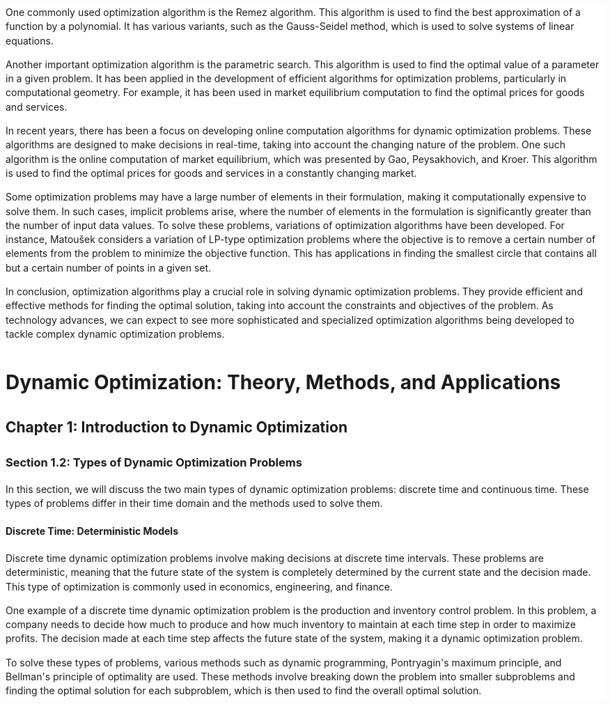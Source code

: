 One commonly used optimization algorithm is the Remez algorithm. This algorithm is used to find the best approximation of a function by a polynomial. It has various variants, such as the Gauss-Seidel method, which is used to solve systems of linear equations.

Another important optimization algorithm is the parametric search. This algorithm is used to find the optimal value of a parameter in a given problem. It has been applied in the development of efficient algorithms for optimization problems, particularly in computational geometry. For example, it has been used in market equilibrium computation to find the optimal prices for goods and services.

In recent years, there has been a focus on developing online computation algorithms for dynamic optimization problems. These algorithms are designed to make decisions in real-time, taking into account the changing nature of the problem. One such algorithm is the online computation of market equilibrium, which was presented by Gao, Peysakhovich, and Kroer. This algorithm is used to find the optimal prices for goods and services in a constantly changing market.

Some optimization problems may have a large number of elements in their formulation, making it computationally expensive to solve them. In such cases, implicit problems arise, where the number of elements in the formulation is significantly greater than the number of input data values. To solve these problems, variations of optimization algorithms have been developed. For instance, Matoušek considers a variation of LP-type optimization problems where the objective is to remove a certain number of elements from the problem to minimize the objective function. This has applications in finding the smallest circle that contains all but a certain number of points in a given set.

In conclusion, optimization algorithms play a crucial role in solving dynamic optimization problems. They provide efficient and effective methods for finding the optimal solution, taking into account the constraints and objectives of the problem. As technology advances, we can expect to see more sophisticated and specialized optimization algorithms being developed to tackle complex dynamic optimization problems.


# Dynamic Optimization: Theory, Methods, and Applications

## Chapter 1: Introduction to Dynamic Optimization

### Section 1.2: Types of Dynamic Optimization Problems

In this section, we will discuss the two main types of dynamic optimization problems: discrete time and continuous time. These types of problems differ in their time domain and the methods used to solve them.

#### Discrete Time: Deterministic Models

Discrete time dynamic optimization problems involve making decisions at discrete time intervals. These problems are deterministic, meaning that the future state of the system is completely determined by the current state and the decision made. This type of optimization is commonly used in economics, engineering, and finance.

One example of a discrete time dynamic optimization problem is the production and inventory control problem. In this problem, a company needs to decide how much to produce and how much inventory to maintain at each time step in order to maximize profits. The decision made at each time step affects the future state of the system, making it a dynamic optimization problem.

To solve these types of problems, various methods such as dynamic programming, Pontryagin's maximum principle, and Bellman's principle of optimality are used. These methods involve breaking down the problem into smaller subproblems and finding the optimal solution for each subproblem, which is then used to find the overall optimal solution.
